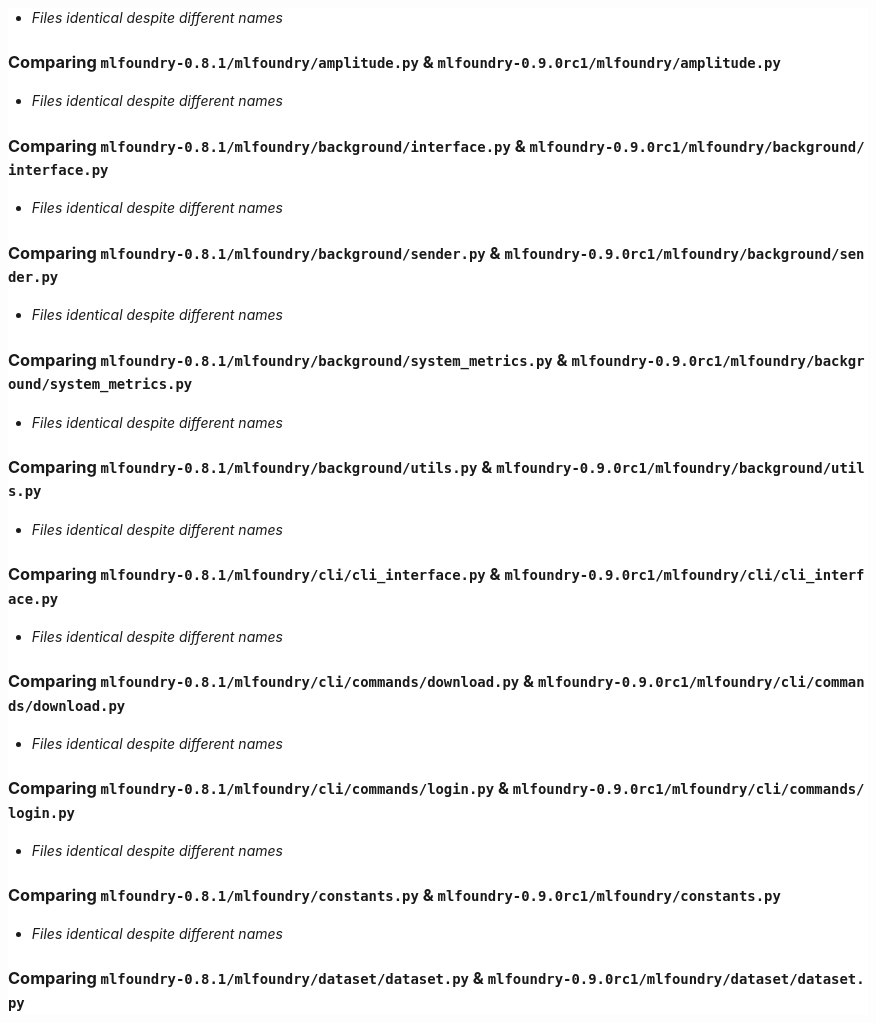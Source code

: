  * *Files identical despite different names*

### Comparing `mlfoundry-0.8.1/mlfoundry/amplitude.py` & `mlfoundry-0.9.0rc1/mlfoundry/amplitude.py`

 * *Files identical despite different names*

### Comparing `mlfoundry-0.8.1/mlfoundry/background/interface.py` & `mlfoundry-0.9.0rc1/mlfoundry/background/interface.py`

 * *Files identical despite different names*

### Comparing `mlfoundry-0.8.1/mlfoundry/background/sender.py` & `mlfoundry-0.9.0rc1/mlfoundry/background/sender.py`

 * *Files identical despite different names*

### Comparing `mlfoundry-0.8.1/mlfoundry/background/system_metrics.py` & `mlfoundry-0.9.0rc1/mlfoundry/background/system_metrics.py`

 * *Files identical despite different names*

### Comparing `mlfoundry-0.8.1/mlfoundry/background/utils.py` & `mlfoundry-0.9.0rc1/mlfoundry/background/utils.py`

 * *Files identical despite different names*

### Comparing `mlfoundry-0.8.1/mlfoundry/cli/cli_interface.py` & `mlfoundry-0.9.0rc1/mlfoundry/cli/cli_interface.py`

 * *Files identical despite different names*

### Comparing `mlfoundry-0.8.1/mlfoundry/cli/commands/download.py` & `mlfoundry-0.9.0rc1/mlfoundry/cli/commands/download.py`

 * *Files identical despite different names*

### Comparing `mlfoundry-0.8.1/mlfoundry/cli/commands/login.py` & `mlfoundry-0.9.0rc1/mlfoundry/cli/commands/login.py`

 * *Files identical despite different names*

### Comparing `mlfoundry-0.8.1/mlfoundry/constants.py` & `mlfoundry-0.9.0rc1/mlfoundry/constants.py`

 * *Files identical despite different names*

### Comparing `mlfoundry-0.8.1/mlfoundry/dataset/dataset.py` & `mlfoundry-0.9.0rc1/mlfoundry/dataset/dataset.py`
